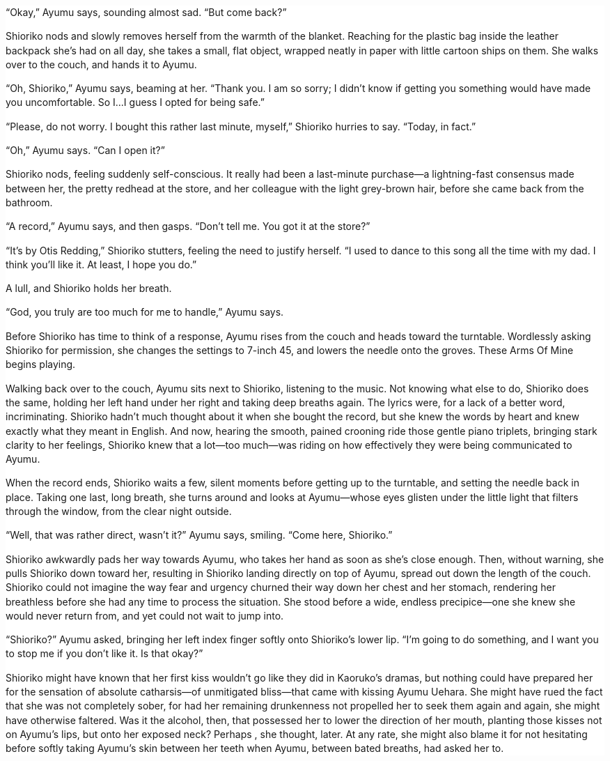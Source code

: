 “Okay,” Ayumu says, sounding almost sad. “But come back?”

Shioriko nods and slowly removes herself from the warmth of the blanket. Reaching for the plastic bag inside the leather backpack she’s had on all day, she takes a small, flat object, wrapped neatly in paper with little cartoon ships on them. She walks over to the couch, and hands it to Ayumu.

“Oh, Shioriko,” Ayumu says, beaming at her. “Thank you. I am so sorry; I didn’t know if getting you something would have made you uncomfortable. So I...I guess I opted for being safe.”

“Please, do not worry. I bought this rather last minute, myself,” Shioriko hurries to say. “Today, in fact.”

“Oh,” Ayumu says. “Can I open it?”

Shioriko nods, feeling suddenly self-conscious. It really had been a last-minute purchase—a lightning-fast consensus made between her, the pretty redhead at the store, and her colleague with the light grey-brown hair, before she came back from the bathroom.

“A record,” Ayumu says, and then gasps. “Don’t tell me. You got it at the store?”

“It’s by Otis Redding,” Shioriko stutters, feeling the need to justify herself. “I used to dance to this song all the time with my dad. I think you’ll like it. At least, I hope you do.”

A lull, and Shioriko holds her breath.

“God, you truly are too much for me to handle,” Ayumu says.

Before Shioriko has time to think of a response, Ayumu rises from the couch and heads toward the turntable. Wordlessly asking Shioriko for permission, she changes the settings to 7-inch 45, and lowers the needle onto the groves. These Arms Of Mine begins playing.

Walking back over to the couch, Ayumu sits next to Shioriko, listening to the music. Not knowing what else to do, Shioriko does the same, holding her left hand under her right and taking deep breaths again. The lyrics were, for a lack of a better word, incriminating. Shioriko hadn’t much thought about it when she bought the record, but she knew the words by heart and knew exactly what they meant in English. And now, hearing the smooth, pained crooning ride those gentle piano triplets, bringing stark clarity to her feelings, Shioriko knew that a lot—too much—was riding on how effectively they were being communicated to Ayumu.

When the record ends, Shioriko waits a few, silent moments before getting up to the turntable, and setting the needle back in place. Taking one last, long breath, she turns around and looks at Ayumu—whose eyes glisten under the little light that filters through the window, from the clear night outside.

“Well, that was rather direct, wasn’t it?” Ayumu says, smiling. “Come here, Shioriko.”

Shioriko awkwardly pads her way towards Ayumu, who takes her hand as soon as she’s close enough. Then, without warning, she pulls Shioriko down toward her, resulting in Shioriko landing directly on top of Ayumu, spread out down the length of the couch. Shioriko could not imagine the way fear and urgency churned their way down her chest and her stomach, rendering her breathless before she had any time to process the situation. She stood before a wide, endless precipice—one she knew she would never return from, and yet could not wait to jump into.

“Shioriko?” Ayumu asked, bringing her left index finger softly onto Shioriko’s lower lip. “I’m going to do something, and I want you to stop me if you don’t like it. Is that okay?”

Shioriko might have known that her first kiss wouldn’t go like they did in Kaoruko’s dramas, but nothing could have prepared her for the sensation of absolute catharsis—of unmitigated bliss—that came with kissing Ayumu Uehara. She might have rued the fact that she was not completely sober, for had her remaining drunkenness not propelled her to seek them again and again, she might have otherwise faltered. Was it the alcohol, then, that possessed her to lower the direction of her mouth, planting those kisses not on Ayumu’s lips, but onto her exposed neck? Perhaps , she thought, later. At any rate, she might also blame it for not hesitating before softly taking Ayumu’s skin between her teeth when Ayumu, between bated breaths, had asked her to.
